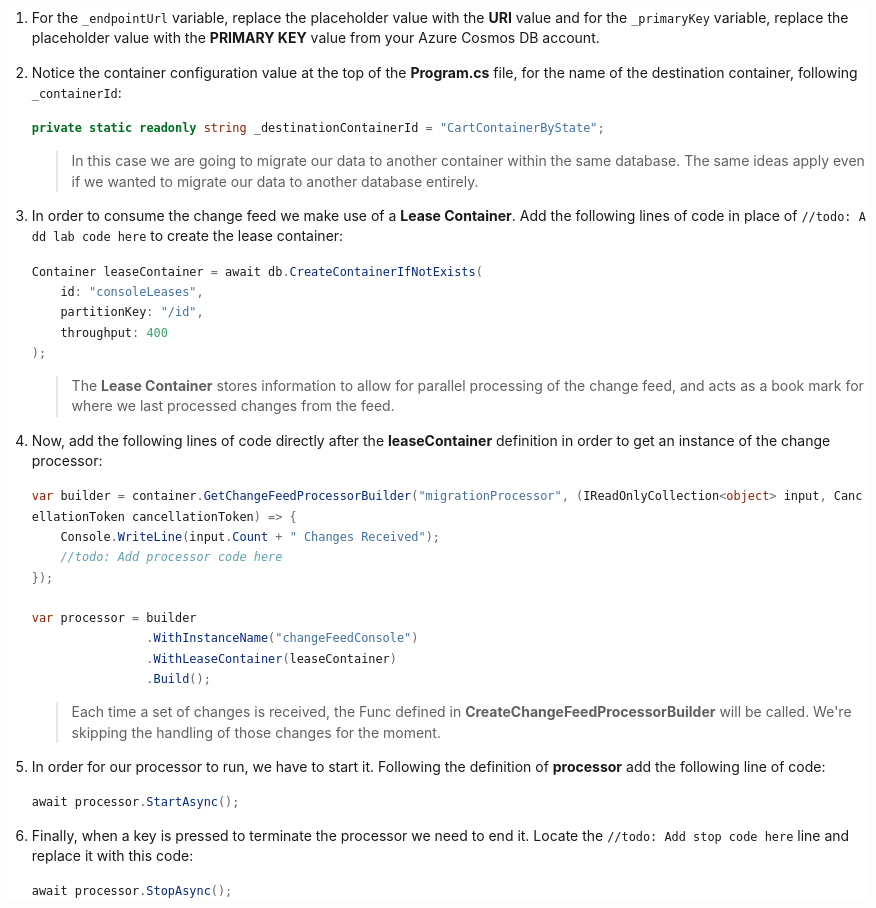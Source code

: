 1. For the `_endpointUrl` variable, replace the placeholder value with the **URI** value and for the `_primaryKey` variable, replace the placeholder value with the **PRIMARY KEY** value from your Azure Cosmos DB account.

1. Notice the container configuration value at the top of the **Program.cs** file, for the name of the destination container, following `_containerId`:

   ```csharp
   private static readonly string _destinationContainerId = "CartContainerByState";
   ```

   > In this case we are going to migrate our data to another container within the same database. The same ideas apply even if we wanted to migrate our data to another database entirely.

1. In order to consume the change feed we make use of a **Lease Container**. Add the following lines of code in place of `//todo: Add lab code here` to create the lease container:

   ```csharp
   Container leaseContainer = await db.CreateContainerIfNotExists(
       id: "consoleLeases",
       partitionKey: "/id",
       throughput: 400
   );
   ```

   > The **Lease Container** stores information to allow for parallel processing of the change feed, and acts as a book mark for where we last processed changes from the feed.

1. Now, add the following lines of code directly after the **leaseContainer** definition in order to get an instance of the change processor:

   ```csharp
   var builder = container.GetChangeFeedProcessorBuilder("migrationProcessor", (IReadOnlyCollection<object> input, CancellationToken cancellationToken) => {
       Console.WriteLine(input.Count + " Changes Received");
       //todo: Add processor code here
   });

   var processor = builder
                   .WithInstanceName("changeFeedConsole")
                   .WithLeaseContainer(leaseContainer)
                   .Build();
   ```

   > Each time a set of changes is received, the Func<T> defined in **CreateChangeFeedProcessorBuilder** will be called. We're skipping the handling of those changes for the moment.

1. In order for our processor to run, we have to start it. Following the definition of **processor** add the following line of code:

   ```csharp
   await processor.StartAsync();
   ```

1. Finally, when a key is pressed to terminate the processor we need to end it. Locate the `//todo: Add stop code here` line and replace it with this code:

   ```csharp
   await processor.StopAsync();
   ```
